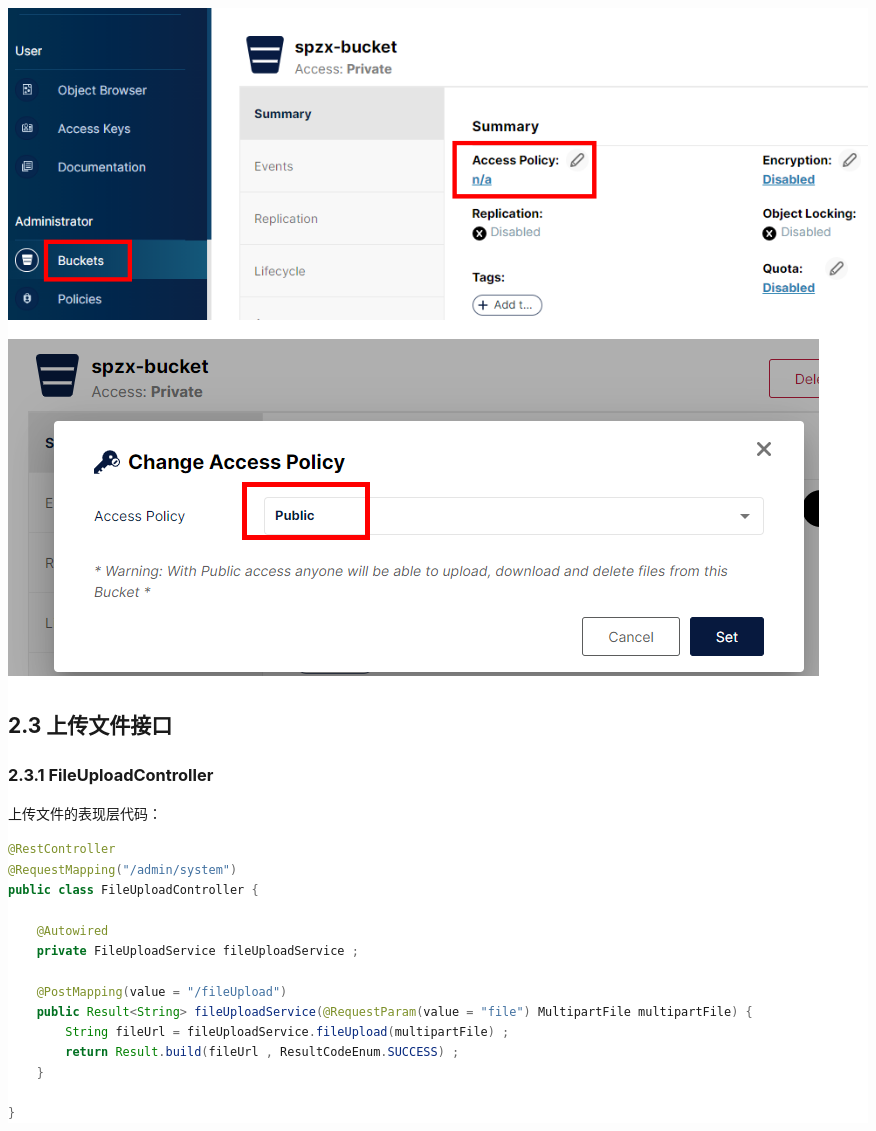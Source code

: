 ![image-20230718100839969](assets\image-20230718100839969.png)

![image-20230718100910151](assets\image-20230718100910151.png) 



## 2.3 上传文件接口

### 2.3.1 FileUploadController

上传文件的表现层代码：

```java
@RestController
@RequestMapping("/admin/system")
public class FileUploadController {

    @Autowired
    private FileUploadService fileUploadService ;

    @PostMapping(value = "/fileUpload")
    public Result<String> fileUploadService(@RequestParam(value = "file") MultipartFile multipartFile) {
        String fileUrl = fileUploadService.fileUpload(multipartFile) ;
        return Result.build(fileUrl , ResultCodeEnum.SUCCESS) ;
    }

}
```
